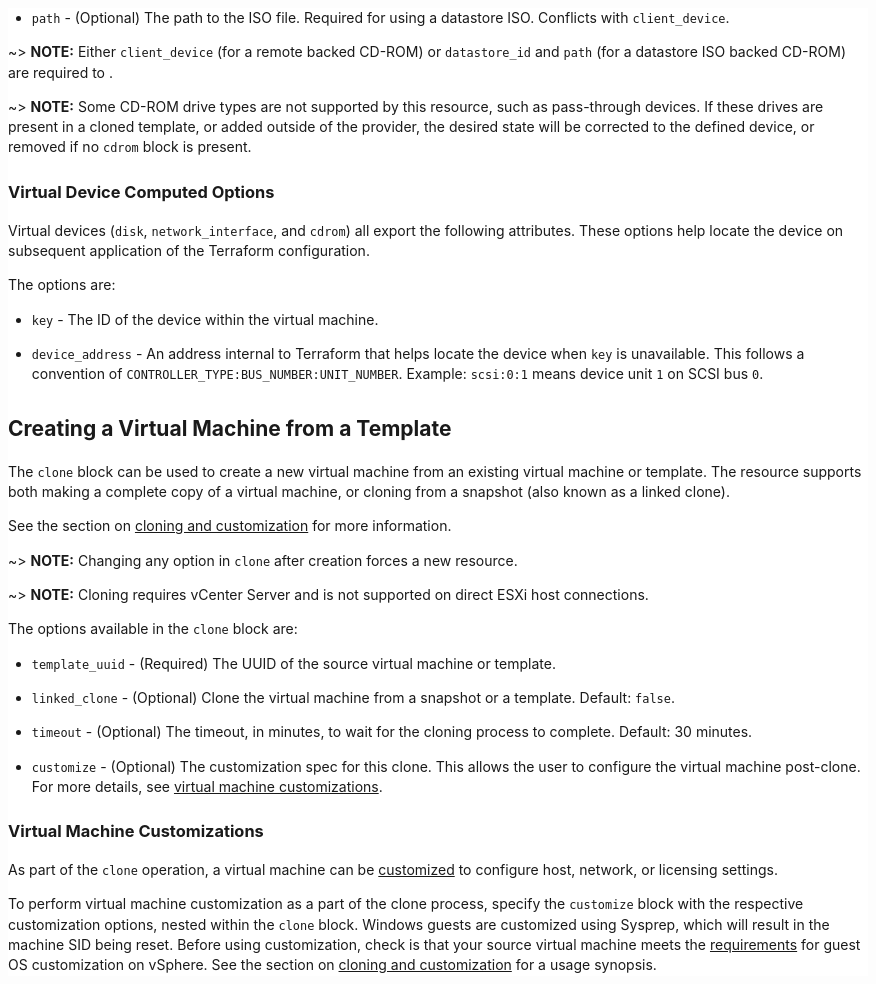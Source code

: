 * `path` - (Optional) The path to the ISO file. Required for using a datastore ISO. Conflicts with `client_device`.

~> **NOTE:** Either `client_device` (for a remote backed CD-ROM) or `datastore_id` and `path` (for a datastore ISO backed CD-ROM) are required to .

~> **NOTE:** Some CD-ROM drive types are not supported by this resource, such as pass-through devices. If these drives are present in a cloned template, or added outside of the provider, the desired state will be corrected to the defined device, or removed if no `cdrom` block is present.

### Virtual Device Computed Options

Virtual devices (`disk`, `network_interface`, and `cdrom`) all export the following attributes. These options help locate the device on subsequent application of the Terraform configuration.

The options are:

* `key` - The ID of the device within the virtual machine.

* `device_address` - An address internal to Terraform that helps locate the device when `key` is unavailable. This follows a convention of `CONTROLLER_TYPE:BUS_NUMBER:UNIT_NUMBER`. Example: `scsi:0:1` means device unit `1` on SCSI bus `0`.

## Creating a Virtual Machine from a Template

The `clone` block can be used to create a new virtual machine from an existing virtual machine or template. The resource supports both making a complete copy of a virtual machine, or cloning from a snapshot (also known as a linked clone).

See the section on [cloning and customization](#cloning-and-customization) for more information.

~> **NOTE:** Changing any option in `clone` after creation forces a new resource.

~> **NOTE:** Cloning requires vCenter Server and is not supported on direct ESXi host connections.

The options available in the `clone` block are:

* `template_uuid` - (Required) The UUID of the source virtual machine or template.

* `linked_clone` - (Optional) Clone the virtual machine from a snapshot or a template. Default: `false`.

* `timeout` - (Optional) The timeout, in minutes, to wait for the cloning process to complete. Default: 30 minutes.

* `customize` - (Optional) The customization spec for this clone. This allows the user to configure the virtual machine post-clone. For more details, see [virtual machine customizations](#virtual-machine-customizations).

### Virtual Machine Customizations

As part of the `clone` operation, a virtual machine can be [customized][vmware-docs-customize] to configure host, network, or licensing settings.

[vmware-docs-customize]: https://docs.vmware.com/en/VMware-vSphere/8.0/vsphere-vm-administration/GUID-58E346FF-83AE-42B8-BE58-253641D257BC.html

To perform virtual machine customization as a part of the clone process,
specify the `customize` block with the respective customization options, nested within the `clone` block. Windows guests are customized using Sysprep, which will result in the machine SID being reset. Before using customization, check is that your source virtual machine meets the [requirements](https://docs.vmware.com/en/VMware-vSphere/8.0/vsphere-vm-administration/GUID-58E346FF-83AE-42B8-BE58-253641D257BC.html) for guest OS customization on vSphere. See the section on [cloning and customization](#cloning-and-customization) for a usage synopsis.


[vmware-docs-vm-management]: https://docs.vmware.com/en/VMware-vSphere/8.0/vsphere-vm-administration/GUID-55238059-912E-411F-A0E9-A7A536972A91.html
[tf-vsphere-datacenter]: /docs/providers/vsphere/d/datacenter.html
[tf-vsphere-datastore]: /docs/providers/vsphere/d/datastore.html
[tf-vsphere-compute-cluster]: /docs/providers/vsphere/d/compute-cluster.html
[tf-vsphere-network]: /docs/providers/vsphere/d/network.html
[tf-vsphere-virtual-machine-ds]: /docs/providers/vsphere/d/virtual_machine.html
[ext-packer-io]: https://www.packer.io/
[ext-govc]: https://github.com/vmware/govmomi
[ext-ovftool]: https://developer.broadcom.com/tools/open-virtualization-format-ovf-tool/latest
[tf-vsphere-datastore-cluster-resource]: /docs/providers/vsphere/r/datastore_cluster.html
[tf-vsphere-datastore-cluster-data-source]: /docs/providers/vsphere/d/datastore_cluster.html
[tf-docs-depends-on]: /docs/configuration/resources.html#depends_on
[docs-setting-custom-attributes]: /docs/providers/vsphere/r/custom_attribute.html#using-custom-attributes-in-a-supported-resource
[virtual-machine-hardware-versions]: https://knowledge.broadcom.com/external/article?articleNumber=315655
[virtual-machine-hardware-compatibility]: https://knowledge.broadcom.com/external/article?articleNumber=312100
[docs-about-morefs]: /docs/providers/vsphere/index.html#use-of-managed-object-references-by-the-vsphere-provider
[docs-resource-pool-cluster-default]: /docs/providers/vsphere/d/resource_pool.html#specifying-the-root-resource-pool-for-a-standalone-host
[docs-applying-tags]: /docs/providers/vsphere/r/tag.html#using-tags-in-a-supported-resource
[vmware-docs-compat-guide]: https://partnerweb.vmware.com/comp_guide2/pdf/VMware_GOS_Compatibility_Guide.pdf
[kb-2008405]: https://knowledge.broadcom.com/external/article?articleNumber=343190
[vmware-docs-disk-mode]: https://developer.broadcom.com/xapis/virtual-infrastructure-json-api/latest/data-structures/VirtualDiskMode/enum/
[docs-vmware-vm-disk-provisioning]: https://docs.vmware.com/en/VMware-vSphere/8.0/vsphere-vm-administration/GUID-4C0F4D73-82F2-4B81-8AA7-1DD752A8A5AC.html
[kb-74880]: https://knowledge.broadcom.com/external/article?articleNumber=313048
[tf-heredoc-strings]: https://www.terraform.io/language/expressions/strings#heredoc-strings
[kb-2145518]: https://knowledge.broadcom.com/external/article?articleNumber=320212
[ms-docs-valid-sysprep-tzs]: https://msdn.microsoft.com/en-us/library/ms912391(v=winembedded.11).aspx
[tf-vsphere-virtual-disk]: /docs/providers/vsphere/r/virtual_disk.html
[docs-about-morefs]: https://registry.terraform.io/providers/hashicorp/vsphere/latest/docs#use-of-managed-object-references-by-the-vsphere-provider
[docs-import]: /docs/import/index.html